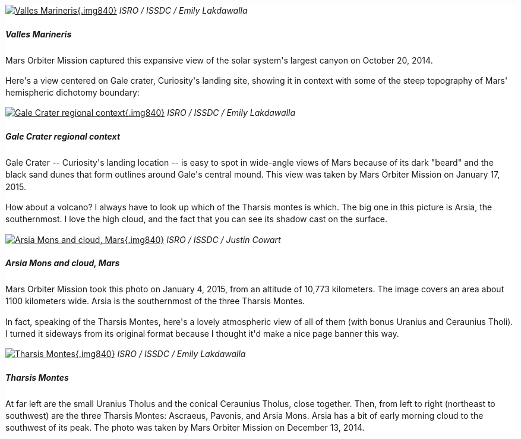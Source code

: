 [![Valles Marineris](http://planetary.s3.amazonaws.com/assets/images/4-mars/2016/20161006_MCC_MRC_20141020T031537070_D_GDS-vm-desktop_f840.jpg){.img840}](http://www.planetary.org/multimedia/space-images/mars/valles-marineris.html)
*ISRO / ISSDC / Emily Lakdawalla*

##### Valles Marineris

Mars Orbiter Mission captured this expansive view of the solar system's largest canyon on October 20, 2014.

Here's a view centered on Gale crater, Curiosity's landing site, showing it in context with some of the steep topography of Mars' hemispheric dichotomy boundary:

[![Gale Crater regional context](http://planetary.s3.amazonaws.com/assets/images/4-mars/2016/20161006_MCC_MRC_20150117T214421030_D_D32_f840.jpg){.img840}](http://www.planetary.org/multimedia/space-images/mars/gale-crater-regional-context.html)
*ISRO / ISSDC / Emily Lakdawalla*

##### Gale Crater regional context

Gale Crater -- Curiosity's landing location -- is easy to spot in wide-angle views of Mars because of its dark "beard" and the black sand dunes that form outlines around Gale's central mound.
This view was taken by Mars Orbiter Mission on January 17, 2015.

How about a volcano? I always have to look up which of the Tharsis montes is which.
The big one in this picture is Arsia, the southernmost.
I love the high cloud, and the fact that you can see its shadow cast on the surface.

[![Arsia Mons and cloud, Mars](http://planetary.s3.amazonaws.com/assets/images/4-mars/2016/20161006_30108068296_0952a219df_o_f840.jpg){.img840}](http://www.planetary.org/multimedia/space-images/mars/arsia-mons-and-cloud-mars.html)
*ISRO / ISSDC / Justin Cowart*

##### Arsia Mons and cloud, Mars

Mars Orbiter Mission took this photo on January 4, 2015, from an altitude of 10,773 kilometers.
The image covers an area about 1100 kilometers wide.
Arsia is the southernmost of the three Tharsis Montes.

In fact, speaking of the Tharsis Montes, here's a lovely atmospheric view of all of them (with bonus Uranius and Ceraunius Tholi).
I turned it sideways from its original format because I thought it'd make a nice page banner this way.

[![Tharsis Montes](http://planetary.s3.amazonaws.com/assets/images/4-mars/2016/20161006_MCC_MRC_20141213T134802312_D_GDS_rotated_cropped_f840.jpg){.img840}](http://www.planetary.org/multimedia/space-images/mars/tharsis-montes-five-martian-volcanoes.html)
*ISRO / ISSDC / Emily Lakdawalla*

##### Tharsis Montes

At far left are the small Uranius Tholus and the conical Ceraunius Tholus, close together.
Then, from left to right (northeast to southwest) are the three Tharsis Montes: Ascraeus, Pavonis, and Arsia Mons.
Arsia has a bit of early morning cloud to the southwest of its peak.
The photo was taken by Mars Orbiter Mission on December 13, 2014.
